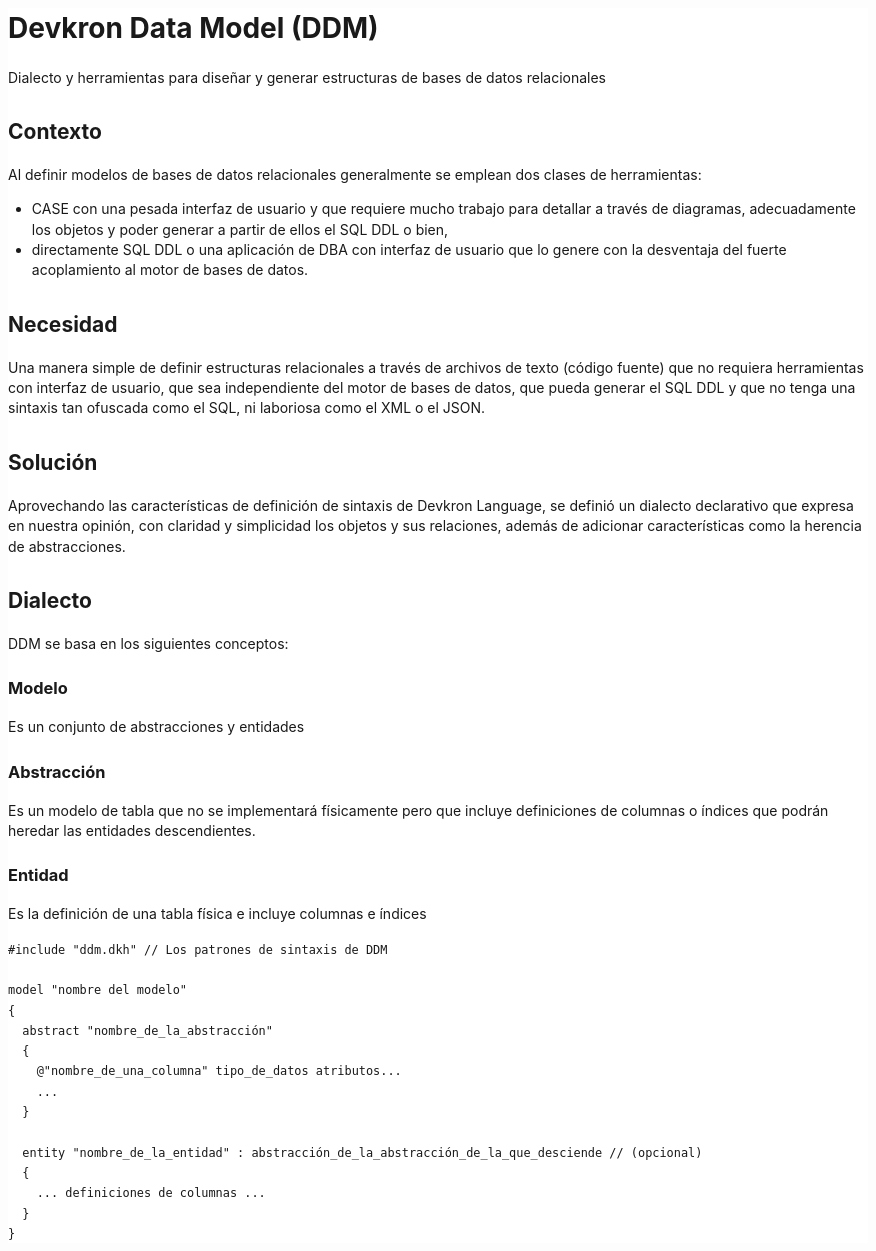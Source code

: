 # Devkron Data Model (DDM)
Dialecto y herramientas para diseñar y generar estructuras de bases de datos relacionales

## Contexto
Al definir modelos de bases de datos relacionales generalmente se emplean dos clases de herramientas:

* CASE con una pesada interfaz de usuario y que requiere mucho trabajo para detallar a través de diagramas, adecuadamente los objetos y poder generar a partir de ellos el SQL DDL o bien,
* directamente SQL DDL o una aplicación de DBA con interfaz de usuario que lo genere con la desventaja del fuerte acoplamiento al motor de bases de datos.

## Necesidad
Una manera simple de definir estructuras relacionales a través de archivos de texto (código fuente) que no requiera herramientas con interfaz de usuario, 
que sea independiente del motor de bases de datos, que pueda generar el SQL DDL y que no tenga una sintaxis tan ofuscada como el SQL, ni laboriosa como 
el XML o el JSON.

## Solución
Aprovechando las características de definición de sintaxis de Devkron Language, se definió un dialecto declarativo que expresa en nuestra opinión, con claridad y simplicidad los 
objetos y sus relaciones, además de adicionar características como la herencia de abstracciones.

## Dialecto
DDM se basa en los siguientes conceptos:

### Modelo
Es un conjunto de abstracciones y entidades

### Abstracción
Es un modelo de tabla que no se implementará físicamente pero que incluye definiciones de columnas o índices que podrán heredar las entidades descendientes.

### Entidad
Es la definición de una tabla física e incluye columnas e índices

```
#include "ddm.dkh" // Los patrones de sintaxis de DDM

model "nombre del modelo"
{
  abstract "nombre_de_la_abstracción"
  {
    @"nombre_de_una_columna" tipo_de_datos atributos...
    ...
  }
  
  entity "nombre_de_la_entidad" : abstracción_de_la_abstracción_de_la_que_desciende // (opcional)
  {
    ... definiciones de columnas ...
  }
}
```
